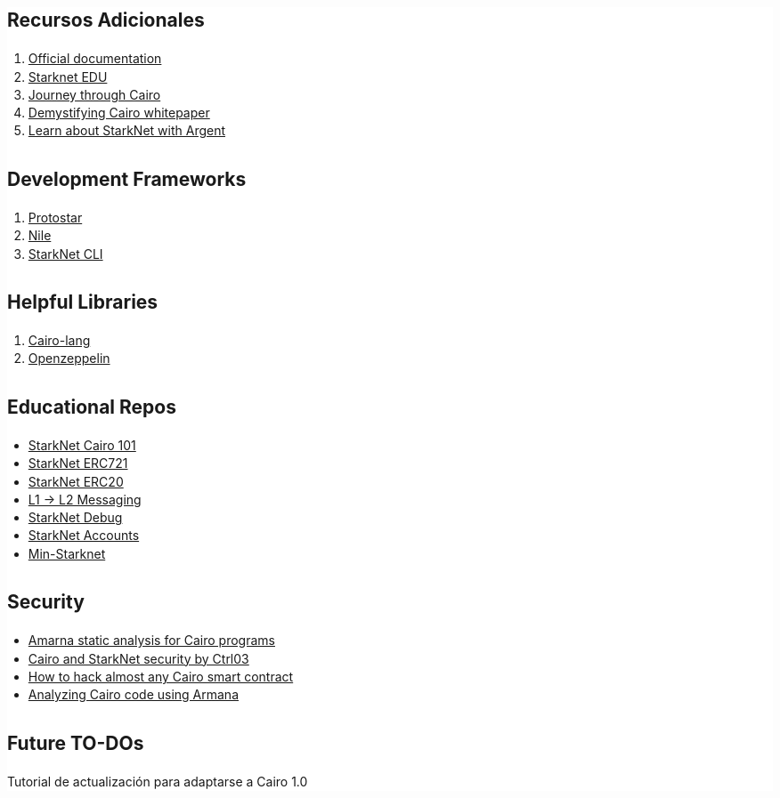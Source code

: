 ## Recursos Adicionales
1. [Official documentation](https://www.cairo-lang.org/docs/)
2. [Starknet EDU](https://medium.com/starknet-edu)
3. [Journey through Cairo](https://medium.com/@darlingtonnnam/journey-through-cairo-i-setting-up-protostar-and-argentx-for-local-development-ba40ae6c5524)
4. [Demystifying Cairo whitepaper](https://medium.com/@pban/demystifying-cairo-white-paper-part-i-b71976ad0108)
5. [Learn about StarkNet with Argent](https://www.argent.xyz/learn/tag/starknet/)

## Development Frameworks
1. [Protostar](https://docs.swmansion.com/protostar/docs/tutorials/installation)
2. [Nile](https://github.com/OpenZeppelin/nile)
3. [StarkNet CLI](https://www.cairo-lang.org/docs/quickstart.html)

## Helpful Libraries
1. [Cairo-lang](https://github.com/starkware-libs/cairo-lang)
2. [Openzeppelin](https://github.com/OpenZeppelin/cairo-contracts)

## Educational Repos

+ [StarkNet Cairo 101](https://github.com/starknet-edu/starknet-cairo-101)
+ [StarkNet ERC721](https://github.com/starknet-edu/starknet-erc721)
+ [StarkNet ERC20](https://github.com/starknet-edu/starknet-erc20)
+ [L1 -> L2 Messaging](https://github.com/starknet-edu/starknet-messaging-bridge)
+ [StarkNet Debug](https://github.com/starknet-edu/starknet-debug)
+ [StarkNet Accounts](https://github.com/starknet-edu/starknet-accounts)
+ [Min-Starknet](https://github.com/Darlington02/min-starknet)

## Security

+ [Amarna static analysis for Cairo programs](https://blog.trailofbits.com/2022/04/20/amarna-static-analysis-for-cairo-programs/)
+ [Cairo and StarkNet security by Ctrl03](https://ctrlc03.github.io/)
+ [How to hack almost any Cairo smart contract](https://medium.com/ginger-security/how-to-hack-almost-any-starknet-cairo-smart-contract-67b4681ac0f6)
+ [Analyzing Cairo code using Armana](https://dic0de.substack.com/p/analyzing-cairo-code-using-amarna?sd=pf)

## Future TO-DOs

Tutorial de actualización para adaptarse a Cairo 1.0